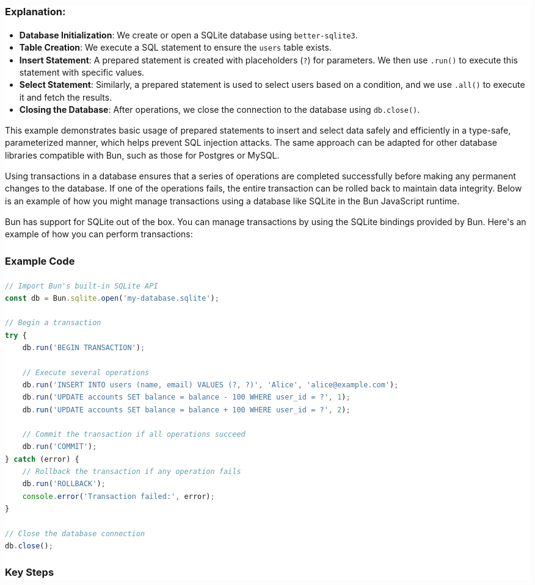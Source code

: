 ### Explanation:
- **Database Initialization**: We create or open a SQLite database using `better-sqlite3`.
- **Table Creation**: We execute a SQL statement to ensure the `users` table exists.
- **Insert Statement**: A prepared statement is created with placeholders (`?`) for parameters. We then use `.run()` to execute this statement with specific values.
- **Select Statement**: Similarly, a prepared statement is used to select users based on a condition, and we use `.all()` to execute it and fetch the results.
- **Closing the Database**: After operations, we close the connection to the database using `db.close()`.

This example demonstrates basic usage of prepared statements to insert and select data safely and efficiently in a type-safe, parameterized manner, which helps prevent SQL injection attacks. The same approach can be adapted for other database libraries compatible with Bun, such as those for Postgres or MySQL.

Using transactions in a database ensures that a series of operations are completed successfully before making any permanent changes to the database. If one of the operations fails, the entire transaction can be rolled back to maintain data integrity. Below is an example of how you might manage transactions using a database like SQLite in the Bun JavaScript runtime.

Bun has support for SQLite out of the box. You can manage transactions by using the SQLite bindings provided by Bun. Here's an example of how you can perform transactions:

### Example Code

```javascript
// Import Bun's built-in SQLite API
const db = Bun.sqlite.open('my-database.sqlite');

// Begin a transaction
try {
    db.run('BEGIN TRANSACTION');

    // Execute several operations
    db.run('INSERT INTO users (name, email) VALUES (?, ?)', 'Alice', 'alice@example.com');
    db.run('UPDATE accounts SET balance = balance - 100 WHERE user_id = ?', 1);
    db.run('UPDATE accounts SET balance = balance + 100 WHERE user_id = ?', 2);
    
    // Commit the transaction if all operations succeed
    db.run('COMMIT');
} catch (error) {
    // Rollback the transaction if any operation fails
    db.run('ROLLBACK');
    console.error('Transaction failed:', error);
}

// Close the database connection
db.close();
```

### Key Steps
